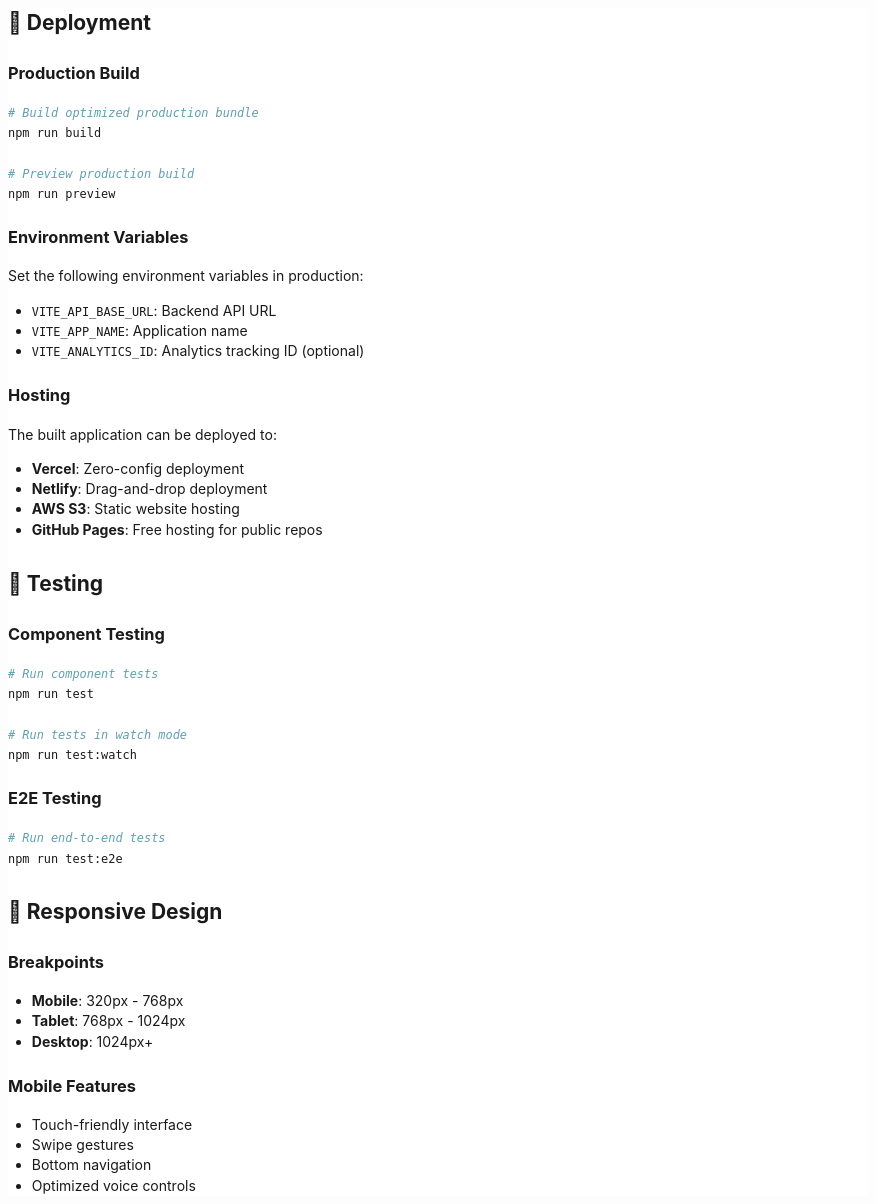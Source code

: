 ## 🚀 Deployment

### Production Build
```bash
# Build optimized production bundle
npm run build

# Preview production build
npm run preview
```

### Environment Variables
Set the following environment variables in production:
- `VITE_API_BASE_URL`: Backend API URL
- `VITE_APP_NAME`: Application name
- `VITE_ANALYTICS_ID`: Analytics tracking ID (optional)

### Hosting
The built application can be deployed to:
- **Vercel**: Zero-config deployment
- **Netlify**: Drag-and-drop deployment
- **AWS S3**: Static website hosting
- **GitHub Pages**: Free hosting for public repos

## 🧪 Testing

### Component Testing
```bash
# Run component tests
npm run test

# Run tests in watch mode
npm run test:watch
```

### E2E Testing
```bash
# Run end-to-end tests
npm run test:e2e
```

## 📱 Responsive Design

### Breakpoints
- **Mobile**: 320px - 768px
- **Tablet**: 768px - 1024px
- **Desktop**: 1024px+

### Mobile Features
- Touch-friendly interface
- Swipe gestures
- Bottom navigation
- Optimized voice controls
